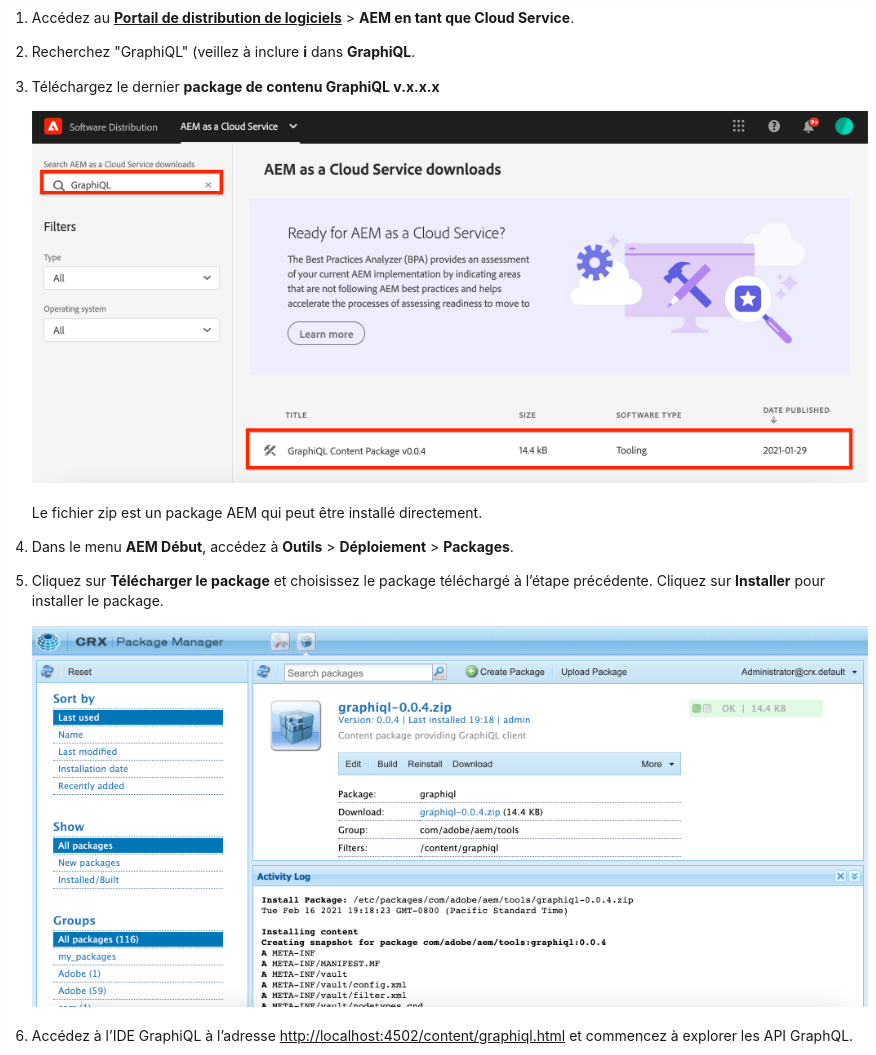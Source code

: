 1. Accédez au **[Portail de distribution de logiciels](https://experience.adobe.com/#/downloads/content/software-distribution/en/aemcloud.html)** > **AEM en tant que Cloud Service**.
1. Recherchez &quot;GraphiQL&quot; (veillez à inclure **i** dans **GraphiQL**.
1. Téléchargez le dernier **package de contenu GraphiQL v.x.x.x**

   ![Téléchargement du package GraphiQL](assets/explore-graphql-api/software-distribution.png)

   Le fichier zip est un package AEM qui peut être installé directement.

1. Dans le menu **AEM Début**, accédez à **Outils** > **Déploiement** > **Packages**.
1. Cliquez sur **Télécharger le package** et choisissez le package téléchargé à l’étape précédente. Cliquez sur **Installer** pour installer le package.

   ![Installation du package GraphiQL](assets/explore-graphql-api/install-graphiql-package.png)
1. Accédez à l’IDE GraphiQL à l’adresse [http://localhost:4502/content/graphiql.html](http://localhost:4502/content/graphiql.html) et commencez à explorer les API GraphQL.
